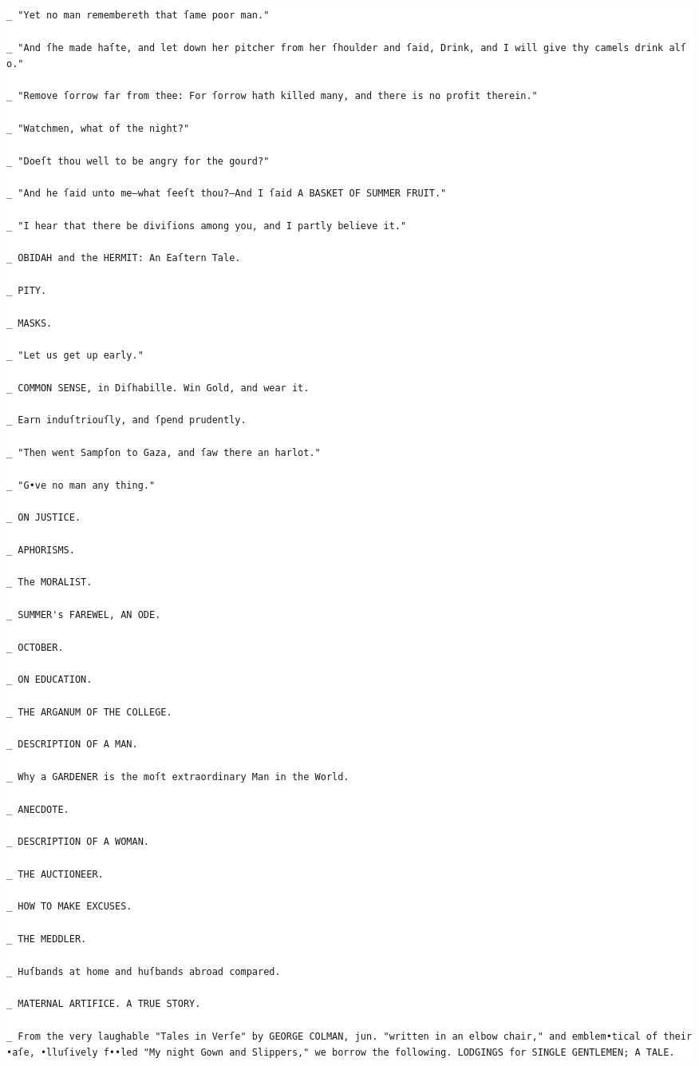     _ "Yet no man remembereth that ſame poor man."

    _ "And ſhe made haſte, and let down her pitcher from her ſhoulder and ſaid, Drink, and I will give thy camels drink alſo."

    _ "Remove ſorrow far from thee: For ſorrow hath killed many, and there is no profit therein."

    _ "Watchmen, what of the night?"

    _ "Doeſt thou well to be angry for the gourd?"

    _ "And he ſaid unto me—what ſeeſt thou?—And I ſaid A BASKET OF SUMMER FRUIT."

    _ "I hear that there be diviſions among you, and I partly believe it."

    _ OBIDAH and the HERMIT: An Eaſtern Tale.

    _ PITY.

    _ MASKS.

    _ "Let us get up early."

    _ COMMON SENSE, in Diſhabille. Win Gold, and wear it.

    _ Earn induſtriouſly, and ſpend prudently.

    _ "Then went Sampſon to Gaza, and ſaw there an harlot."

    _ "G•ve no man any thing."

    _ ON JUSTICE.

    _ APHORISMS.

    _ The MORALIST.

    _ SUMMER's FAREWEL, AN ODE.

    _ OCTOBER.

    _ ON EDUCATION.

    _ THE ARGANUM OF THE COLLEGE.

    _ DESCRIPTION OF A MAN.

    _ Why a GARDENER is the moſt extraordinary Man in the World.

    _ ANECDOTE.

    _ DESCRIPTION OF A WOMAN.

    _ THE AUCTIONEER.

    _ HOW TO MAKE EXCUSES.

    _ THE MEDDLER.

    _ Huſbands at home and huſbands abroad compared.

    _ MATERNAL ARTIFICE. A TRUE STORY.

    _ From the very laughable "Tales in Verſe" by GEORGE COLMAN, jun. "written in an elbow chair," and emblem•tical of their •aſe, •lluſively f••led "My night Gown and Slippers," we borrow the following. LODGINGS for SINGLE GENTLEMEN; A TALE.
